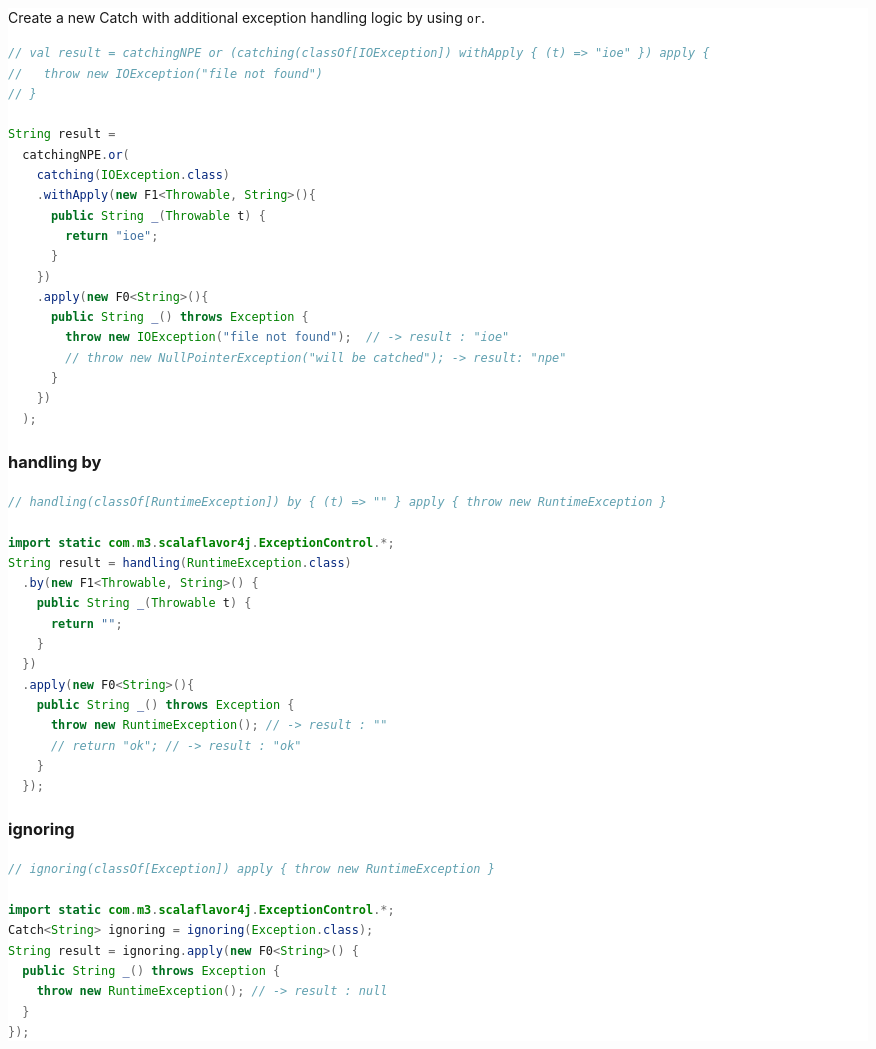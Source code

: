 Create a new Catch with additional exception handling logic by using `or`.

```java
// val result = catchingNPE or (catching(classOf[IOException]) withApply { (t) => "ioe" }) apply {
//   throw new IOException("file not found")
// }

String result = 
  catchingNPE.or(
    catching(IOException.class)
    .withApply(new F1<Throwable, String>(){
      public String _(Throwable t) {
        return "ioe";
      }
    })
    .apply(new F0<String>(){
      public String _() throws Exception {
        throw new IOException("file not found");  // -> result : "ioe"
        // throw new NullPointerException("will be catched"); -> result: "npe"
      }
    })
  );
```

### handling by

```java
// handling(classOf[RuntimeException]) by { (t) => "" } apply { throw new RuntimeException }

import static com.m3.scalaflavor4j.ExceptionControl.*;
String result = handling(RuntimeException.class)
  .by(new F1<Throwable, String>() {
    public String _(Throwable t) {
      return "";
    }
  })
  .apply(new F0<String>(){
    public String _() throws Exception {
      throw new RuntimeException(); // -> result : ""
      // return "ok"; // -> result : "ok"
    }
  });
```

### ignoring

```java
// ignoring(classOf[Exception]) apply { throw new RuntimeException }

import static com.m3.scalaflavor4j.ExceptionControl.*;
Catch<String> ignoring = ignoring(Exception.class);
String result = ignoring.apply(new F0<String>() {
  public String _() throws Exception {
    throw new RuntimeException(); // -> result : null
  }
});
```

